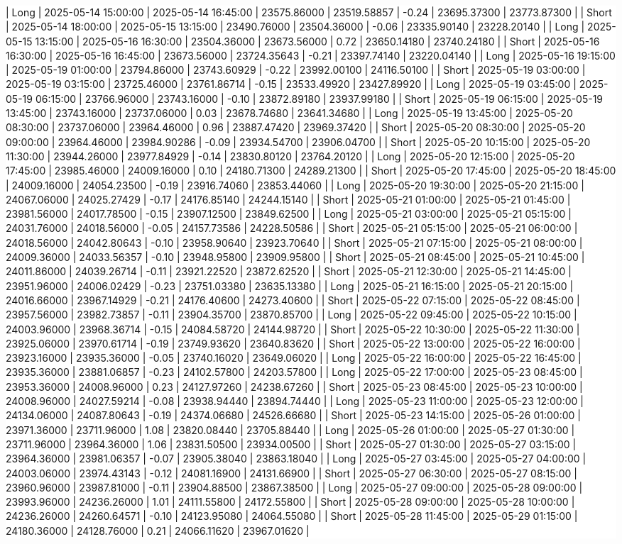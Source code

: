 | Long | 2025-05-14 15:00:00 | 2025-05-14 16:45:00 | 23575.86000 | 23519.58857 | -0.24 | 23695.37300 | 23773.87300 |
| Short | 2025-05-14 18:00:00 | 2025-05-15 13:15:00 | 23490.76000 | 23504.36000 | -0.06 | 23335.90140 | 23228.20140 |
| Long | 2025-05-15 13:15:00 | 2025-05-16 16:30:00 | 23504.36000 | 23673.56000 | 0.72 | 23650.14180 | 23740.24180 |
| Short | 2025-05-16 16:30:00 | 2025-05-16 16:45:00 | 23673.56000 | 23724.35643 | -0.21 | 23397.74140 | 23220.04140 |
| Long | 2025-05-16 19:15:00 | 2025-05-19 01:00:00 | 23794.86000 | 23743.60929 | -0.22 | 23992.00100 | 24116.50100 |
| Short | 2025-05-19 03:00:00 | 2025-05-19 03:15:00 | 23725.46000 | 23761.86714 | -0.15 | 23533.49920 | 23427.89920 |
| Long | 2025-05-19 03:45:00 | 2025-05-19 06:15:00 | 23766.96000 | 23743.16000 | -0.10 | 23872.89180 | 23937.99180 |
| Short | 2025-05-19 06:15:00 | 2025-05-19 13:45:00 | 23743.16000 | 23737.06000 | 0.03 | 23678.74680 | 23641.34680 |
| Long | 2025-05-19 13:45:00 | 2025-05-20 08:30:00 | 23737.06000 | 23964.46000 | 0.96 | 23887.47420 | 23969.37420 |
| Short | 2025-05-20 08:30:00 | 2025-05-20 09:00:00 | 23964.46000 | 23984.90286 | -0.09 | 23934.54700 | 23906.04700 |
| Short | 2025-05-20 10:15:00 | 2025-05-20 11:30:00 | 23944.26000 | 23977.84929 | -0.14 | 23830.80120 | 23764.20120 |
| Long | 2025-05-20 12:15:00 | 2025-05-20 17:45:00 | 23985.46000 | 24009.16000 | 0.10 | 24180.71300 | 24289.21300 |
| Short | 2025-05-20 17:45:00 | 2025-05-20 18:45:00 | 24009.16000 | 24054.23500 | -0.19 | 23916.74060 | 23853.44060 |
| Long | 2025-05-20 19:30:00 | 2025-05-20 21:15:00 | 24067.06000 | 24025.27429 | -0.17 | 24176.85140 | 24244.15140 |
| Short | 2025-05-21 01:00:00 | 2025-05-21 01:45:00 | 23981.56000 | 24017.78500 | -0.15 | 23907.12500 | 23849.62500 |
| Long | 2025-05-21 03:00:00 | 2025-05-21 05:15:00 | 24031.76000 | 24018.56000 | -0.05 | 24157.73586 | 24228.50586 |
| Short | 2025-05-21 05:15:00 | 2025-05-21 06:00:00 | 24018.56000 | 24042.80643 | -0.10 | 23958.90640 | 23923.70640 |
| Short | 2025-05-21 07:15:00 | 2025-05-21 08:00:00 | 24009.36000 | 24033.56357 | -0.10 | 23948.95800 | 23909.95800 |
| Short | 2025-05-21 08:45:00 | 2025-05-21 10:45:00 | 24011.86000 | 24039.26714 | -0.11 | 23921.22520 | 23872.62520 |
| Short | 2025-05-21 12:30:00 | 2025-05-21 14:45:00 | 23951.96000 | 24006.02429 | -0.23 | 23751.03380 | 23635.13380 |
| Long | 2025-05-21 16:15:00 | 2025-05-21 20:15:00 | 24016.66000 | 23967.14929 | -0.21 | 24176.40600 | 24273.40600 |
| Short | 2025-05-22 07:15:00 | 2025-05-22 08:45:00 | 23957.56000 | 23982.73857 | -0.11 | 23904.35700 | 23870.85700 |
| Long | 2025-05-22 09:45:00 | 2025-05-22 10:15:00 | 24003.96000 | 23968.36714 | -0.15 | 24084.58720 | 24144.98720 |
| Short | 2025-05-22 10:30:00 | 2025-05-22 11:30:00 | 23925.06000 | 23970.61714 | -0.19 | 23749.93620 | 23640.83620 |
| Short | 2025-05-22 13:00:00 | 2025-05-22 16:00:00 | 23923.16000 | 23935.36000 | -0.05 | 23740.16020 | 23649.06020 |
| Long | 2025-05-22 16:00:00 | 2025-05-22 16:45:00 | 23935.36000 | 23881.06857 | -0.23 | 24102.57800 | 24203.57800 |
| Long | 2025-05-22 17:00:00 | 2025-05-23 08:45:00 | 23953.36000 | 24008.96000 | 0.23 | 24127.97260 | 24238.67260 |
| Short | 2025-05-23 08:45:00 | 2025-05-23 10:00:00 | 24008.96000 | 24027.59214 | -0.08 | 23938.94440 | 23894.74440 |
| Long | 2025-05-23 11:00:00 | 2025-05-23 12:00:00 | 24134.06000 | 24087.80643 | -0.19 | 24374.06680 | 24526.66680 |
| Short | 2025-05-23 14:15:00 | 2025-05-26 01:00:00 | 23971.36000 | 23711.96000 | 1.08 | 23820.08440 | 23705.88440 |
| Long | 2025-05-26 01:00:00 | 2025-05-27 01:30:00 | 23711.96000 | 23964.36000 | 1.06 | 23831.50500 | 23934.00500 |
| Short | 2025-05-27 01:30:00 | 2025-05-27 03:15:00 | 23964.36000 | 23981.06357 | -0.07 | 23905.38040 | 23863.18040 |
| Long | 2025-05-27 03:45:00 | 2025-05-27 04:00:00 | 24003.06000 | 23974.43143 | -0.12 | 24081.16900 | 24131.66900 |
| Short | 2025-05-27 06:30:00 | 2025-05-27 08:15:00 | 23960.96000 | 23987.81000 | -0.11 | 23904.88500 | 23867.38500 |
| Long | 2025-05-27 09:00:00 | 2025-05-28 09:00:00 | 23993.96000 | 24236.26000 | 1.01 | 24111.55800 | 24172.55800 |
| Short | 2025-05-28 09:00:00 | 2025-05-28 10:00:00 | 24236.26000 | 24260.64571 | -0.10 | 24123.95080 | 24064.55080 |
| Short | 2025-05-28 11:45:00 | 2025-05-29 01:15:00 | 24180.36000 | 24128.76000 | 0.21 | 24066.11620 | 23967.01620 |